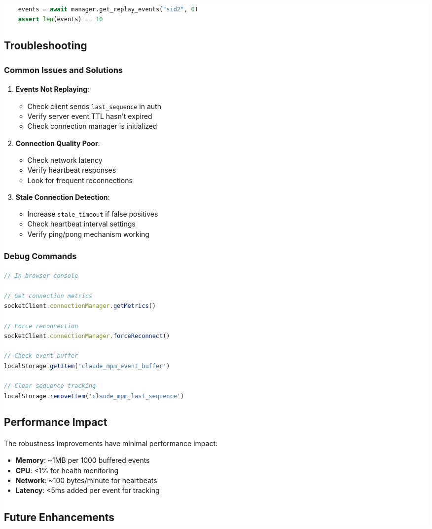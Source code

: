 ```python
    events = await manager.get_replay_events("sid2", 0)
    assert len(events) == 10
```

## Troubleshooting

### Common Issues and Solutions

1. **Events Not Replaying**:
   - Check client sends `last_sequence` in auth
   - Verify server event TTL hasn't expired
   - Check connection manager is initialized

2. **Connection Quality Poor**:
   - Check network latency
   - Verify heartbeat responses
   - Look for frequent reconnections

3. **Stale Connection Detection**:
   - Increase `stale_timeout` if false positives
   - Check heartbeat interval settings
   - Verify ping/pong mechanism working

### Debug Commands

```javascript
// In browser console

// Get connection metrics
socketClient.connectionManager.getMetrics()

// Force reconnection
socketClient.connectionManager.forceReconnect()

// Check event buffer
localStorage.getItem('claude_mpm_event_buffer')

// Clear sequence tracking
localStorage.removeItem('claude_mpm_last_sequence')
```

## Performance Impact

The robustness improvements have minimal performance impact:

- **Memory**: ~1MB per 1000 buffered events
- **CPU**: <1% for health monitoring
- **Network**: ~100 bytes/minute for heartbeats
- **Latency**: <5ms added per event for tracking

## Future Enhancements
